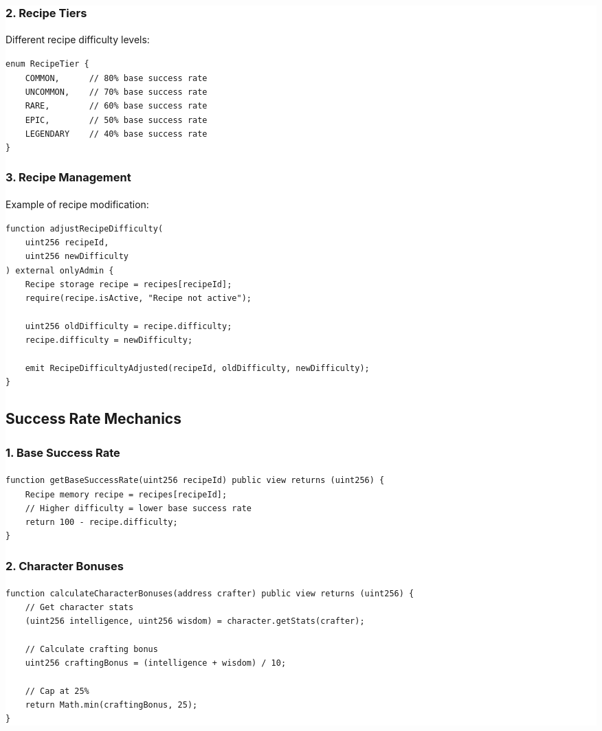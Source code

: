
### 2. Recipe Tiers
Different recipe difficulty levels:
```solidity
enum RecipeTier {
    COMMON,      // 80% base success rate
    UNCOMMON,    // 70% base success rate
    RARE,        // 60% base success rate
    EPIC,        // 50% base success rate
    LEGENDARY    // 40% base success rate
}
```

### 3. Recipe Management
Example of recipe modification:
```solidity
function adjustRecipeDifficulty(
    uint256 recipeId,
    uint256 newDifficulty
) external onlyAdmin {
    Recipe storage recipe = recipes[recipeId];
    require(recipe.isActive, "Recipe not active");
    
    uint256 oldDifficulty = recipe.difficulty;
    recipe.difficulty = newDifficulty;
    
    emit RecipeDifficultyAdjusted(recipeId, oldDifficulty, newDifficulty);
}
```

## Success Rate Mechanics

### 1. Base Success Rate
```solidity
function getBaseSuccessRate(uint256 recipeId) public view returns (uint256) {
    Recipe memory recipe = recipes[recipeId];
    // Higher difficulty = lower base success rate
    return 100 - recipe.difficulty;
}
```

### 2. Character Bonuses
```solidity
function calculateCharacterBonuses(address crafter) public view returns (uint256) {
    // Get character stats
    (uint256 intelligence, uint256 wisdom) = character.getStats(crafter);
    
    // Calculate crafting bonus
    uint256 craftingBonus = (intelligence + wisdom) / 10;
    
    // Cap at 25%
    return Math.min(craftingBonus, 25);
}
```
